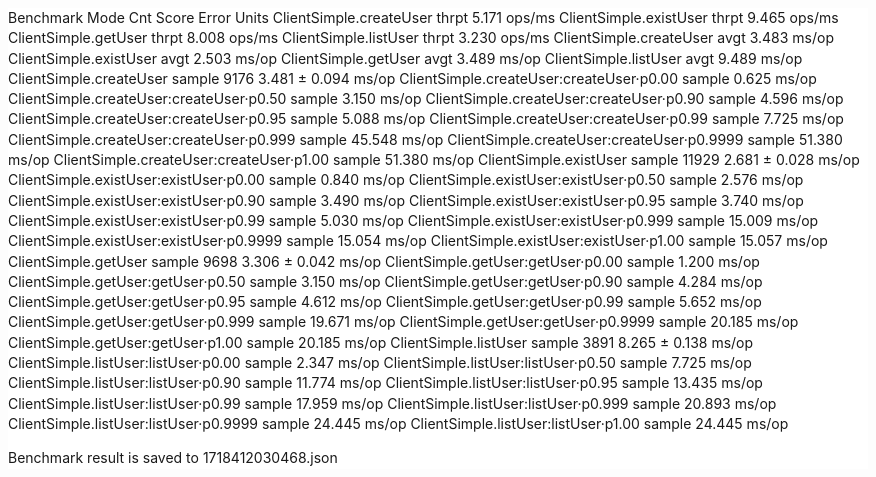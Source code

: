 Benchmark                                     Mode    Cnt   Score   Error   Units
ClientSimple.createUser                      thrpt          5.171          ops/ms
ClientSimple.existUser                       thrpt          9.465          ops/ms
ClientSimple.getUser                         thrpt          8.008          ops/ms
ClientSimple.listUser                        thrpt          3.230          ops/ms
ClientSimple.createUser                       avgt          3.483           ms/op
ClientSimple.existUser                        avgt          2.503           ms/op
ClientSimple.getUser                          avgt          3.489           ms/op
ClientSimple.listUser                         avgt          9.489           ms/op
ClientSimple.createUser                     sample   9176   3.481 ± 0.094   ms/op
ClientSimple.createUser:createUser·p0.00    sample          0.625           ms/op
ClientSimple.createUser:createUser·p0.50    sample          3.150           ms/op
ClientSimple.createUser:createUser·p0.90    sample          4.596           ms/op
ClientSimple.createUser:createUser·p0.95    sample          5.088           ms/op
ClientSimple.createUser:createUser·p0.99    sample          7.725           ms/op
ClientSimple.createUser:createUser·p0.999   sample         45.548           ms/op
ClientSimple.createUser:createUser·p0.9999  sample         51.380           ms/op
ClientSimple.createUser:createUser·p1.00    sample         51.380           ms/op
ClientSimple.existUser                      sample  11929   2.681 ± 0.028   ms/op
ClientSimple.existUser:existUser·p0.00      sample          0.840           ms/op
ClientSimple.existUser:existUser·p0.50      sample          2.576           ms/op
ClientSimple.existUser:existUser·p0.90      sample          3.490           ms/op
ClientSimple.existUser:existUser·p0.95      sample          3.740           ms/op
ClientSimple.existUser:existUser·p0.99      sample          5.030           ms/op
ClientSimple.existUser:existUser·p0.999     sample         15.009           ms/op
ClientSimple.existUser:existUser·p0.9999    sample         15.054           ms/op
ClientSimple.existUser:existUser·p1.00      sample         15.057           ms/op
ClientSimple.getUser                        sample   9698   3.306 ± 0.042   ms/op
ClientSimple.getUser:getUser·p0.00          sample          1.200           ms/op
ClientSimple.getUser:getUser·p0.50          sample          3.150           ms/op
ClientSimple.getUser:getUser·p0.90          sample          4.284           ms/op
ClientSimple.getUser:getUser·p0.95          sample          4.612           ms/op
ClientSimple.getUser:getUser·p0.99          sample          5.652           ms/op
ClientSimple.getUser:getUser·p0.999         sample         19.671           ms/op
ClientSimple.getUser:getUser·p0.9999        sample         20.185           ms/op
ClientSimple.getUser:getUser·p1.00          sample         20.185           ms/op
ClientSimple.listUser                       sample   3891   8.265 ± 0.138   ms/op
ClientSimple.listUser:listUser·p0.00        sample          2.347           ms/op
ClientSimple.listUser:listUser·p0.50        sample          7.725           ms/op
ClientSimple.listUser:listUser·p0.90        sample         11.774           ms/op
ClientSimple.listUser:listUser·p0.95        sample         13.435           ms/op
ClientSimple.listUser:listUser·p0.99        sample         17.959           ms/op
ClientSimple.listUser:listUser·p0.999       sample         20.893           ms/op
ClientSimple.listUser:listUser·p0.9999      sample         24.445           ms/op
ClientSimple.listUser:listUser·p1.00        sample         24.445           ms/op

Benchmark result is saved to 1718412030468.json
